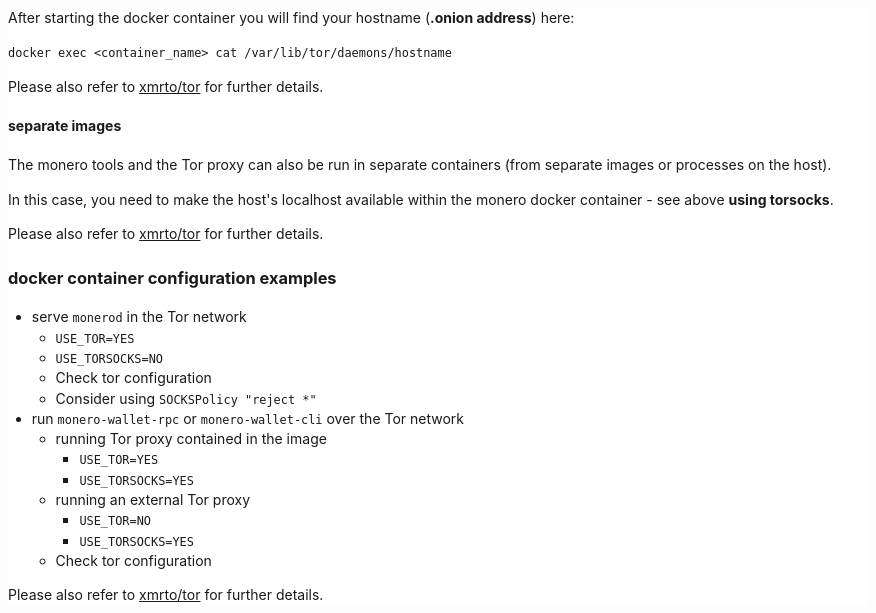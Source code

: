 After starting the docker container you will find your hostname (**.onion address**) here:

`docker exec <container_name> cat /var/lib/tor/daemons/hostname`

Please also refer to [xmrto/tor](https://hub.docker.com/r/xmrto/tor) for further details.

#### separate images
The monero tools and the Tor proxy can also be run in separate containers (from separate images or processes on the host).

In this case, you need to make the host's localhost available within the monero docker container - see above **using torsocks**.

Please also refer to [xmrto/tor](https://hub.docker.com/r/xmrto/tor) for further details.

### docker container configuration examples

* serve `monerod` in the Tor network
  - `USE_TOR=YES`
  - `USE_TORSOCKS=NO`
  - Check tor configuration
  - Consider using `SOCKSPolicy "reject *"`
* run `monero-wallet-rpc` or `monero-wallet-cli` over the Tor network
  - running Tor proxy contained in the image
    + `USE_TOR=YES`
    + `USE_TORSOCKS=YES`
  - running an external Tor proxy
    + `USE_TOR=NO`
    + `USE_TORSOCKS=YES`
  - Check tor configuration

Please also refer to [xmrto/tor](https://hub.docker.com/r/xmrto/tor) for further details.
